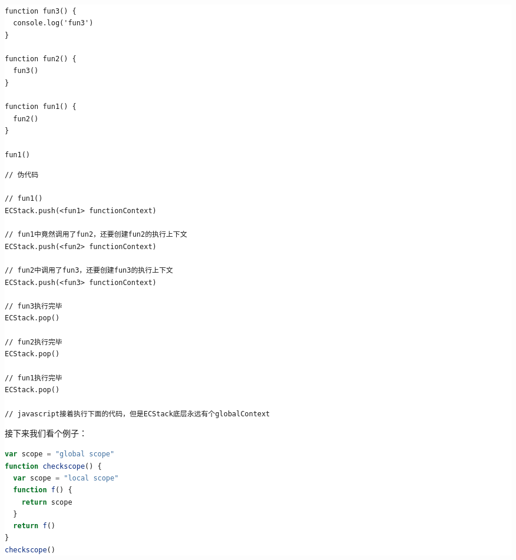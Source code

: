 ```JS
function fun3() {
  console.log('fun3')
}

function fun2() {
  fun3()
}

function fun1() {
  fun2()
}

fun1()
```

```JS
// 伪代码

// fun1()
ECStack.push(<fun1> functionContext)

// fun1中竟然调用了fun2，还要创建fun2的执行上下文
ECStack.push(<fun2> functionContext)

// fun2中调用了fun3，还要创建fun3的执行上下文
ECStack.push(<fun3> functionContext)

// fun3执行完毕
ECStack.pop()

// fun2执行完毕
ECStack.pop()

// fun1执行完毕
ECStack.pop()

// javascript接着执行下面的代码，但是ECStack底层永远有个globalContext
```



接下来我们看个例子：

```js
var scope = "global scope"
function checkscope() {
  var scope = "local scope"
  function f() {
    return scope
  }
  return f()
}
checkscope()
```
